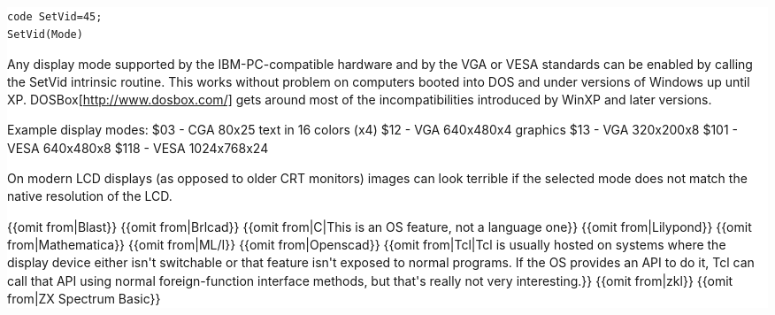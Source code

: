 
```XPL0
code SetVid=45;
SetVid(Mode)
```

Any display mode supported by the IBM-PC-compatible hardware and by the VGA or VESA standards can be enabled by calling the SetVid intrinsic routine. This works without problem on computers booted into DOS and under versions of Windows up until XP. DOSBox[http://www.dosbox.com/] gets around most of the incompatibilities introduced by WinXP and later versions.

Example display modes:
 $03 - CGA 80x25 text in 16 colors (x4)
 $12 - VGA 640x480x4 graphics
 $13 - VGA 320x200x8
 $101 - VESA 640x480x8
 $118 - VESA 1024x768x24

On modern LCD displays (as opposed to older CRT monitors) images can look terrible if the selected mode does not match the native resolution of the LCD.

{{omit from|Blast}}
{{omit from|Brlcad}}
{{omit from|C|This is an OS feature, not a language one}}
{{omit from|Lilypond}}
{{omit from|Mathematica}}
{{omit from|ML/I}}
{{omit from|Openscad}}
{{omit from|Tcl|Tcl is usually hosted on systems where the display device either isn't switchable or that feature isn't exposed to normal programs. If the OS provides an API to do it, Tcl can call that API using normal foreign-function interface methods, but that's really not very interesting.}}
{{omit from|zkl}}
{{omit from|ZX Spectrum Basic}}
